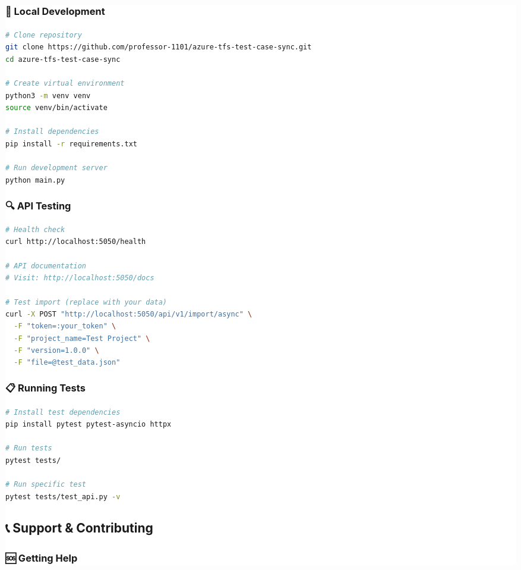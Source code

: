 ### 🧪 Local Development

```bash
# Clone repository
git clone https://github.com/professor-1101/azure-tfs-test-case-sync.git
cd azure-tfs-test-case-sync

# Create virtual environment
python3 -m venv venv
source venv/bin/activate

# Install dependencies
pip install -r requirements.txt

# Run development server
python main.py
```

### 🔍 API Testing

```bash
# Health check
curl http://localhost:5050/health

# API documentation
# Visit: http://localhost:5050/docs

# Test import (replace with your data)
curl -X POST "http://localhost:5050/api/v1/import/async" \
  -F "token=:your_token" \
  -F "project_name=Test Project" \
  -F "version=1.0.0" \
  -F "file=@test_data.json"
```

### 📋 Running Tests

```bash
# Install test dependencies
pip install pytest pytest-asyncio httpx

# Run tests
pytest tests/

# Run specific test
pytest tests/test_api.py -v
```

## 📞 Support & Contributing

### 🆘 Getting Help
